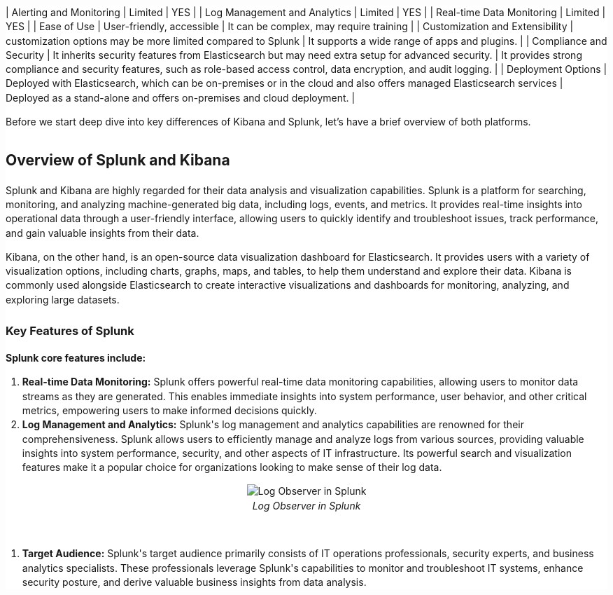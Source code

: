 | Alerting and Monitoring | Limited | YES |
| Log Management and Analytics | Limited | YES |
| Real-time Data Monitoring | Limited | YES |
| Ease of Use | User-friendly, accessible | It can be complex, may require training |
| Customization and Extensibility | customization options may be more limited compared to Splunk | It supports a wide range of apps and plugins. |
| Compliance and Security | It inherits security features from Elasticsearch but may need extra setup for advanced security. | It provides strong compliance and security features, such as role-based access control, data encryption, and audit logging. |
| Deployment Options | Deployed with Elasticsearch, which can be on-premises or in the cloud and also offers managed Elasticsearch services | Deployed  as a stand-alone and offers on-premises and cloud deployment. |

Before we start deep dive into key differences of Kibana and Splunk, let’s have a brief overview of both platforms.

## Overview of Splunk and Kibana

Splunk and Kibana are highly regarded for their data analysis and visualization capabilities.  Splunk is a platform for searching, monitoring, and analyzing machine-generated big data, including logs, events, and metrics. It provides real-time insights into operational data through a user-friendly interface, allowing users to quickly identify and troubleshoot issues, track performance, and gain valuable insights from their data.

Kibana, on the other hand, is an open-source data visualization dashboard for Elasticsearch. It provides users with a variety of visualization options, including charts, graphs, maps, and tables, to help them understand and explore their data. Kibana is commonly used alongside Elasticsearch to create interactive visualizations and dashboards for monitoring, analyzing, and exploring large datasets.

### Key Features of Splunk

**Splunk core features include:**

1. **Real-time Data Monitoring:** Splunk offers powerful real-time data monitoring capabilities, allowing users to monitor data streams as they are generated. This enables immediate insights into system performance, user behavior, and other critical metrics, empowering users to make informed decisions quickly.
2. **Log Management and Analytics:** Splunk's log management and analytics capabilities are renowned for their comprehensiveness. Splunk allows users to efficiently manage and analyze logs from various sources, providing valuable insights into system performance, security, and other aspects of IT infrastructure. Its powerful search and visualization features make it a popular choice for organizations looking to make sense of their log data.

<figure data-zoomable align='center'>
    <img className="box-shadowed-image" src="/img/blog/2024/03/kibana-vs-splunk-log-observer.webp" alt="Log Observer in Splunk"/>
    <figcaption><i>Log Observer in Splunk</i></figcaption>
</figure>
<br/>


1. **Target Audience:** Splunk's target audience primarily consists of IT operations professionals, security experts, and business analytics specialists. These professionals leverage Splunk's capabilities to monitor and troubleshoot IT systems, enhance security posture, and derive valuable business insights from data analysis.
   